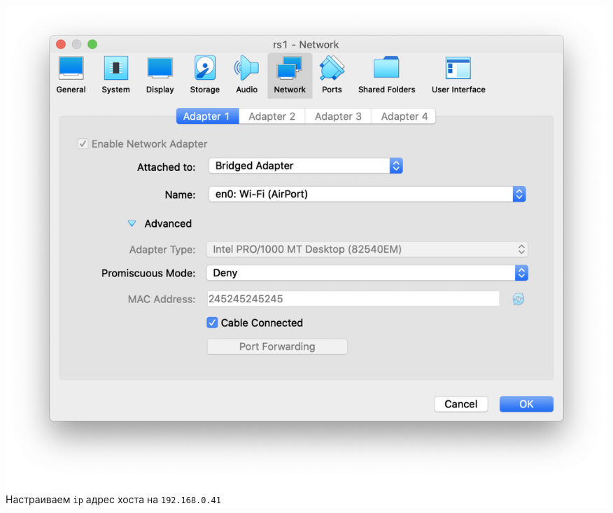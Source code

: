 ![настроки сетевого интерфейса](readme/vb-network-settings.png)

Настраиваем `ip` адрес хоста на `192.168.0.41`